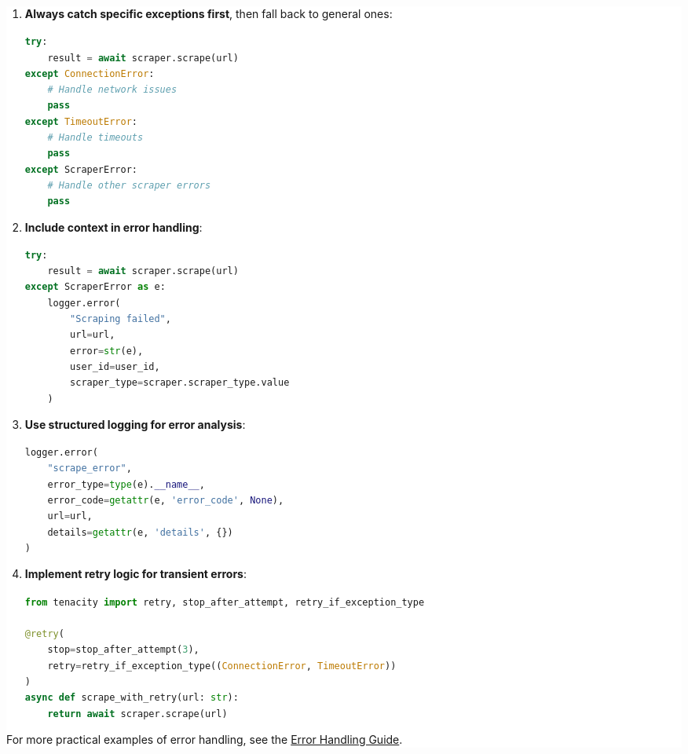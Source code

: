 1. **Always catch specific exceptions first**, then fall back to general ones:

   ```python
   try:
       result = await scraper.scrape(url)
   except ConnectionError:
       # Handle network issues
       pass
   except TimeoutError:
       # Handle timeouts
       pass
   except ScraperError:
       # Handle other scraper errors
       pass
   ```

2. **Include context in error handling**:

   ```python
   try:
       result = await scraper.scrape(url)
   except ScraperError as e:
       logger.error(
           "Scraping failed",
           url=url,
           error=str(e),
           user_id=user_id,
           scraper_type=scraper.scraper_type.value
       )
   ```

3. **Use structured logging for error analysis**:

   ```python
   logger.error(
       "scrape_error",
       error_type=type(e).__name__,
       error_code=getattr(e, 'error_code', None),
       url=url,
       details=getattr(e, 'details', {})
   )
   ```

4. **Implement retry logic for transient errors**:

   ```python
   from tenacity import retry, stop_after_attempt, retry_if_exception_type

   @retry(
       stop=stop_after_attempt(3),
       retry=retry_if_exception_type((ConnectionError, TimeoutError))
   )
   async def scrape_with_retry(url: str):
       return await scraper.scrape(url)
   ```

For more practical examples of error handling, see the [Error Handling Guide](../../user-guide/error-handling.md).
